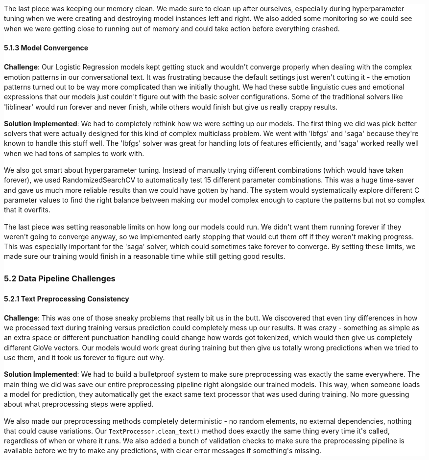 The last piece was keeping our memory clean. We made sure to clean up after ourselves, especially during hyperparameter tuning when we were creating and destroying model instances left and right. We also added some monitoring so we could see when we were getting close to running out of memory and could take action before everything crashed.

#### 5.1.3 Model Convergence
**Challenge**: Our Logistic Regression models kept getting stuck and wouldn't converge properly when dealing with the complex emotion patterns in our conversational text. It was frustrating because the default settings just weren't cutting it - the emotion patterns turned out to be way more complicated than we initially thought. We had these subtle linguistic cues and emotional expressions that our models just couldn't figure out with the basic solver configurations. Some of the traditional solvers like 'liblinear' would run forever and never finish, while others would finish but give us really crappy results.

**Solution Implemented**: We had to completely rethink how we were setting up our models. The first thing we did was pick better solvers that were actually designed for this kind of complex multiclass problem. We went with 'lbfgs' and 'saga' because they're known to handle this stuff well. The 'lbfgs' solver was great for handling lots of features efficiently, and 'saga' worked really well when we had tons of samples to work with.

We also got smart about hyperparameter tuning. Instead of manually trying different combinations (which would have taken forever), we used RandomizedSearchCV to automatically test 15 different parameter combinations. This was a huge time-saver and gave us much more reliable results than we could have gotten by hand. The system would systematically explore different C parameter values to find the right balance between making our model complex enough to capture the patterns but not so complex that it overfits.

The last piece was setting reasonable limits on how long our models could run. We didn't want them running forever if they weren't going to converge anyway, so we implemented early stopping that would cut them off if they weren't making progress. This was especially important for the 'saga' solver, which could sometimes take forever to converge. By setting these limits, we made sure our training would finish in a reasonable time while still getting good results.

### 5.2 Data Pipeline Challenges

#### 5.2.1 Text Preprocessing Consistency
**Challenge**: This was one of those sneaky problems that really bit us in the butt. We discovered that even tiny differences in how we processed text during training versus prediction could completely mess up our results. It was crazy - something as simple as an extra space or different punctuation handling could change how words got tokenized, which would then give us completely different GloVe vectors. Our models would work great during training but then give us totally wrong predictions when we tried to use them, and it took us forever to figure out why.

**Solution Implemented**: We had to build a bulletproof system to make sure preprocessing was exactly the same everywhere. The main thing we did was save our entire preprocessing pipeline right alongside our trained models. This way, when someone loads a model for prediction, they automatically get the exact same text processor that was used during training. No more guessing about what preprocessing steps were applied.

We also made our preprocessing methods completely deterministic - no random elements, no external dependencies, nothing that could cause variations. Our `TextProcessor.clean_text()` method does exactly the same thing every time it's called, regardless of when or where it runs. We also added a bunch of validation checks to make sure the preprocessing pipeline is available before we try to make any predictions, with clear error messages if something's missing.

